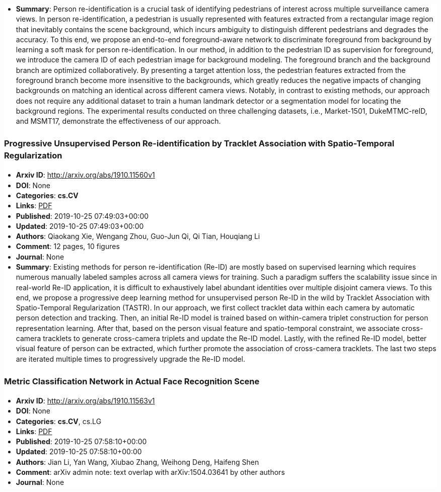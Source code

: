 - **Summary**: Person re-identification is a crucial task of identifying pedestrians of interest across multiple surveillance camera views. In person re-identification, a pedestrian is usually represented with features extracted from a rectangular image region that inevitably contains the scene background, which incurs ambiguity to distinguish different pedestrians and degrades the accuracy. To this end, we propose an end-to-end foreground-aware network to discriminate foreground from background by learning a soft mask for person re-identification. In our method, in addition to the pedestrian ID as supervision for foreground, we introduce the camera ID of each pedestrian image for background modeling. The foreground branch and the background branch are optimized collaboratively. By presenting a target attention loss, the pedestrian features extracted from the foreground branch become more insensitive to the backgrounds, which greatly reduces the negative impacts of changing backgrounds on matching an identical across different camera views. Notably, in contrast to existing methods, our approach does not require any additional dataset to train a human landmark detector or a segmentation model for locating the background regions. The experimental results conducted on three challenging datasets, i.e., Market-1501, DukeMTMC-reID, and MSMT17, demonstrate the effectiveness of our approach.



### Progressive Unsupervised Person Re-identification by Tracklet Association with Spatio-Temporal Regularization
- **Arxiv ID**: http://arxiv.org/abs/1910.11560v1
- **DOI**: None
- **Categories**: **cs.CV**
- **Links**: [PDF](http://arxiv.org/pdf/1910.11560v1)
- **Published**: 2019-10-25 07:49:03+00:00
- **Updated**: 2019-10-25 07:49:03+00:00
- **Authors**: Qiaokang Xie, Wengang Zhou, Guo-Jun Qi, Qi Tian, Houqiang Li
- **Comment**: 12 pages, 10 figures
- **Journal**: None
- **Summary**: Existing methods for person re-identification (Re-ID) are mostly based on supervised learning which requires numerous manually labeled samples across all camera views for training. Such a paradigm suffers the scalability issue since in real-world Re-ID application, it is difficult to exhaustively label abundant identities over multiple disjoint camera views. To this end, we propose a progressive deep learning method for unsupervised person Re-ID in the wild by Tracklet Association with Spatio-Temporal Regularization (TASTR). In our approach, we first collect tracklet data within each camera by automatic person detection and tracking. Then, an initial Re-ID model is trained based on within-camera triplet construction for person representation learning. After that, based on the person visual feature and spatio-temporal constraint, we associate cross-camera tracklets to generate cross-camera triplets and update the Re-ID model. Lastly, with the refined Re-ID model, better visual feature of person can be extracted, which further promote the association of cross-camera tracklets. The last two steps are iterated multiple times to progressively upgrade the Re-ID model.



### Metric Classification Network in Actual Face Recognition Scene
- **Arxiv ID**: http://arxiv.org/abs/1910.11563v1
- **DOI**: None
- **Categories**: **cs.CV**, cs.LG
- **Links**: [PDF](http://arxiv.org/pdf/1910.11563v1)
- **Published**: 2019-10-25 07:58:10+00:00
- **Updated**: 2019-10-25 07:58:10+00:00
- **Authors**: Jian Li, Yan Wang, Xiubao Zhang, Weihong Deng, Haifeng Shen
- **Comment**: arXiv admin note: text overlap with arXiv:1504.03641 by other authors
- **Journal**: None